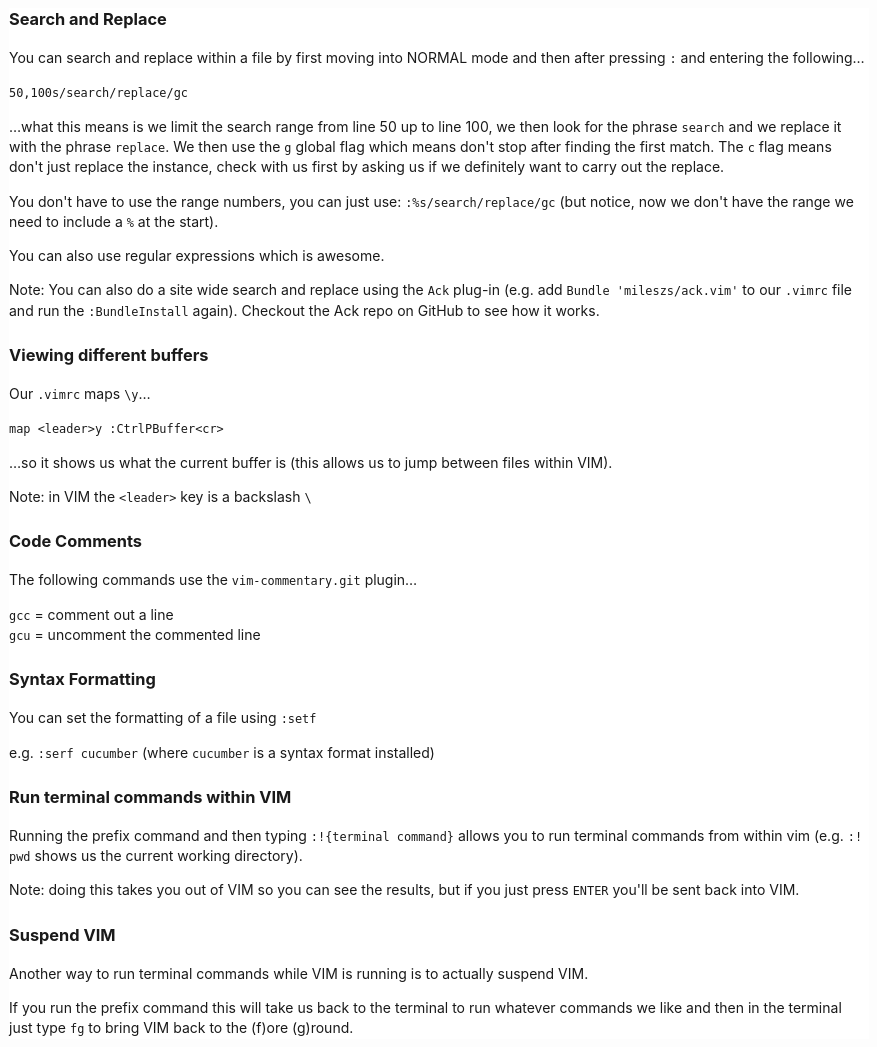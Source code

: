 ### Search and Replace

You can search and replace within a file by first moving into NORMAL mode and then after pressing `:` and entering the following…

`50,100s/search/replace/gc`

…what this means is we limit the search range from line 50 up to line 100, we then look for the phrase `search` and we replace it with the phrase `replace`. We then use the `g` global flag which means don't stop after finding the first match. The `c` flag means don't just replace the instance, check with us first by asking us if we definitely want to carry out the replace.

You don't have to use the range numbers, you can just use: `:%s/search/replace/gc` (but notice, now we don't have the range we need to include a `%` at the start).

You can also use regular expressions which is awesome.

Note: You can also do a site wide search and replace using the `Ack` plug-in (e.g. add `Bundle 'mileszs/ack.vim'` to our `.vimrc` file and run the `:BundleInstall` again). Checkout the Ack repo on GitHub to see how it works.

### Viewing different buffers

Our `.vimrc` maps `\y`…

`map <leader>y :CtrlPBuffer<cr>`

…so it shows us what the current buffer is (this allows us to jump between files within VIM).

Note: in VIM the `<leader>` key is a backslash `\`

### Code Comments

The following commands use the `vim-commentary.git` plugin…

`gcc` = comment out a line  
`gcu` = uncomment the commented line

### Syntax Formatting

You can set the formatting of a file using `:setf`

e.g. `:serf cucumber` (where `cucumber` is a syntax format installed)

### Run terminal commands within VIM

Running the prefix command and then typing `:!{terminal command}` allows you to run terminal commands from within vim (e.g. `:!pwd` shows us the current working directory).

Note: doing this takes you out of VIM so you can see the results, but if you just press `ENTER` you'll be sent back into VIM.

### Suspend VIM

Another way to run terminal commands while VIM is running is to actually suspend VIM.

If you run the prefix command this will take us back to the terminal to run whatever commands we like and then in the terminal just type `fg` to bring VIM back to the (f)ore (g)round.
